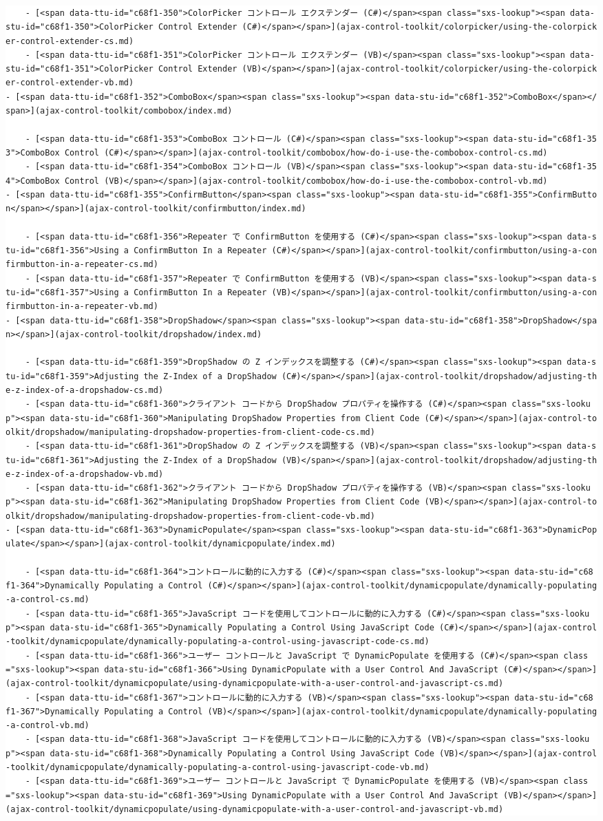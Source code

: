         - [<span data-ttu-id="c68f1-350">ColorPicker コントロール エクステンダー (C#)</span><span class="sxs-lookup"><span data-stu-id="c68f1-350">ColorPicker Control Extender (C#)</span></span>](ajax-control-toolkit/colorpicker/using-the-colorpicker-control-extender-cs.md)
        - [<span data-ttu-id="c68f1-351">ColorPicker コントロール エクステンダー (VB)</span><span class="sxs-lookup"><span data-stu-id="c68f1-351">ColorPicker Control Extender (VB)</span></span>](ajax-control-toolkit/colorpicker/using-the-colorpicker-control-extender-vb.md)
    - [<span data-ttu-id="c68f1-352">ComboBox</span><span class="sxs-lookup"><span data-stu-id="c68f1-352">ComboBox</span></span>](ajax-control-toolkit/combobox/index.md)

        - [<span data-ttu-id="c68f1-353">ComboBox コントロール (C#)</span><span class="sxs-lookup"><span data-stu-id="c68f1-353">ComboBox Control (C#)</span></span>](ajax-control-toolkit/combobox/how-do-i-use-the-combobox-control-cs.md)
        - [<span data-ttu-id="c68f1-354">ComboBox コントロール (VB)</span><span class="sxs-lookup"><span data-stu-id="c68f1-354">ComboBox Control (VB)</span></span>](ajax-control-toolkit/combobox/how-do-i-use-the-combobox-control-vb.md)
    - [<span data-ttu-id="c68f1-355">ConfirmButton</span><span class="sxs-lookup"><span data-stu-id="c68f1-355">ConfirmButton</span></span>](ajax-control-toolkit/confirmbutton/index.md)

        - [<span data-ttu-id="c68f1-356">Repeater で ConfirmButton を使用する (C#)</span><span class="sxs-lookup"><span data-stu-id="c68f1-356">Using a ConfirmButton In a Repeater (C#)</span></span>](ajax-control-toolkit/confirmbutton/using-a-confirmbutton-in-a-repeater-cs.md)
        - [<span data-ttu-id="c68f1-357">Repeater で ConfirmButton を使用する (VB)</span><span class="sxs-lookup"><span data-stu-id="c68f1-357">Using a ConfirmButton In a Repeater (VB)</span></span>](ajax-control-toolkit/confirmbutton/using-a-confirmbutton-in-a-repeater-vb.md)
    - [<span data-ttu-id="c68f1-358">DropShadow</span><span class="sxs-lookup"><span data-stu-id="c68f1-358">DropShadow</span></span>](ajax-control-toolkit/dropshadow/index.md)

        - [<span data-ttu-id="c68f1-359">DropShadow の Z インデックスを調整する (C#)</span><span class="sxs-lookup"><span data-stu-id="c68f1-359">Adjusting the Z-Index of a DropShadow (C#)</span></span>](ajax-control-toolkit/dropshadow/adjusting-the-z-index-of-a-dropshadow-cs.md)
        - [<span data-ttu-id="c68f1-360">クライアント コードから DropShadow プロパティを操作する (C#)</span><span class="sxs-lookup"><span data-stu-id="c68f1-360">Manipulating DropShadow Properties from Client Code (C#)</span></span>](ajax-control-toolkit/dropshadow/manipulating-dropshadow-properties-from-client-code-cs.md)
        - [<span data-ttu-id="c68f1-361">DropShadow の Z インデックスを調整する (VB)</span><span class="sxs-lookup"><span data-stu-id="c68f1-361">Adjusting the Z-Index of a DropShadow (VB)</span></span>](ajax-control-toolkit/dropshadow/adjusting-the-z-index-of-a-dropshadow-vb.md)
        - [<span data-ttu-id="c68f1-362">クライアント コードから DropShadow プロパティを操作する (VB)</span><span class="sxs-lookup"><span data-stu-id="c68f1-362">Manipulating DropShadow Properties from Client Code (VB)</span></span>](ajax-control-toolkit/dropshadow/manipulating-dropshadow-properties-from-client-code-vb.md)
    - [<span data-ttu-id="c68f1-363">DynamicPopulate</span><span class="sxs-lookup"><span data-stu-id="c68f1-363">DynamicPopulate</span></span>](ajax-control-toolkit/dynamicpopulate/index.md)

        - [<span data-ttu-id="c68f1-364">コントロールに動的に入力する (C#)</span><span class="sxs-lookup"><span data-stu-id="c68f1-364">Dynamically Populating a Control (C#)</span></span>](ajax-control-toolkit/dynamicpopulate/dynamically-populating-a-control-cs.md)
        - [<span data-ttu-id="c68f1-365">JavaScript コードを使用してコントロールに動的に入力する (C#)</span><span class="sxs-lookup"><span data-stu-id="c68f1-365">Dynamically Populating a Control Using JavaScript Code (C#)</span></span>](ajax-control-toolkit/dynamicpopulate/dynamically-populating-a-control-using-javascript-code-cs.md)
        - [<span data-ttu-id="c68f1-366">ユーザー コントロールと JavaScript で DynamicPopulate を使用する (C#)</span><span class="sxs-lookup"><span data-stu-id="c68f1-366">Using DynamicPopulate with a User Control And JavaScript (C#)</span></span>](ajax-control-toolkit/dynamicpopulate/using-dynamicpopulate-with-a-user-control-and-javascript-cs.md)
        - [<span data-ttu-id="c68f1-367">コントロールに動的に入力する (VB)</span><span class="sxs-lookup"><span data-stu-id="c68f1-367">Dynamically Populating a Control (VB)</span></span>](ajax-control-toolkit/dynamicpopulate/dynamically-populating-a-control-vb.md)
        - [<span data-ttu-id="c68f1-368">JavaScript コードを使用してコントロールに動的に入力する (VB)</span><span class="sxs-lookup"><span data-stu-id="c68f1-368">Dynamically Populating a Control Using JavaScript Code (VB)</span></span>](ajax-control-toolkit/dynamicpopulate/dynamically-populating-a-control-using-javascript-code-vb.md)
        - [<span data-ttu-id="c68f1-369">ユーザー コントロールと JavaScript で DynamicPopulate を使用する (VB)</span><span class="sxs-lookup"><span data-stu-id="c68f1-369">Using DynamicPopulate with a User Control And JavaScript (VB)</span></span>](ajax-control-toolkit/dynamicpopulate/using-dynamicpopulate-with-a-user-control-and-javascript-vb.md)